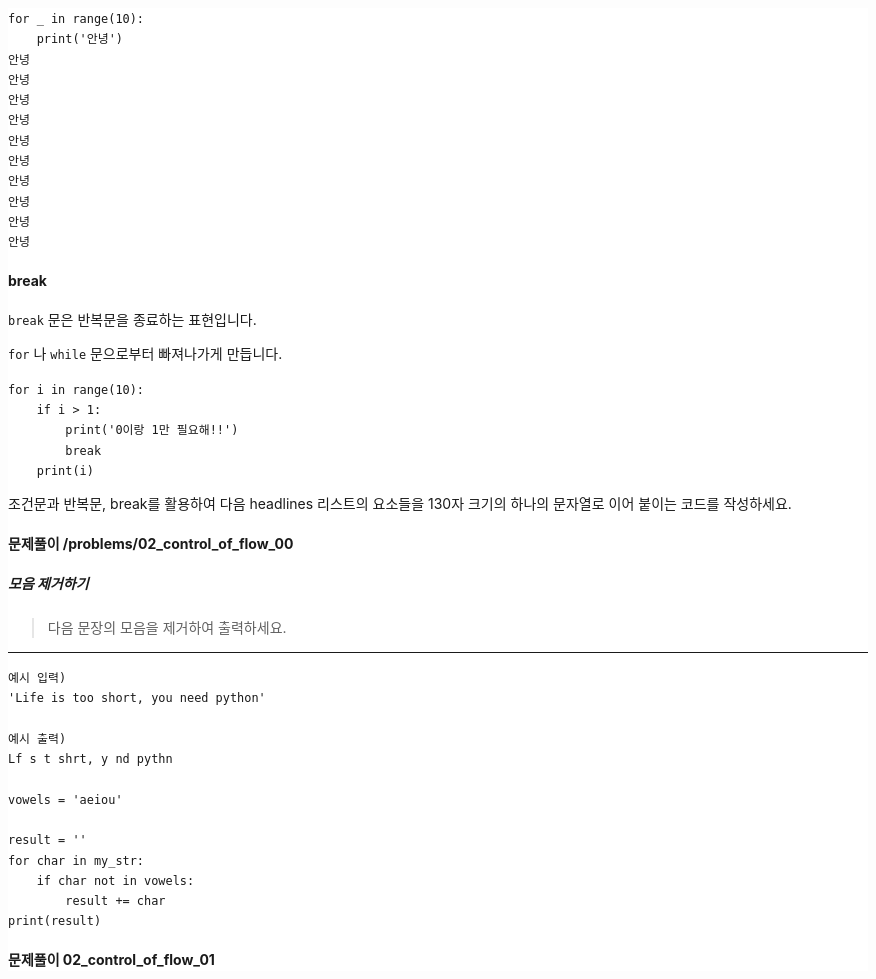 ```
for _ in range(10):
    print('안녕')
안녕
안녕
안녕
안녕
안녕
안녕
안녕
안녕
안녕
안녕
```

#### break

`break` 문은 반복문을 종료하는 표현입니다.

`for` 나 `while` 문으로부터 빠져나가게 만듭니다.

```
for i in range(10):
    if i > 1:
        print('0이랑 1만 필요해!!')
        break
    print(i)
```

조건문과 반복문, break를 활용하여 다음 headlines 리스트의 요소들을 130자 크기의 하나의 문자열로 이어 붙이는 코드를 작성하세요.

#### 문제풀이 /problems/02_control_of_flow_00

##### 모음 제거하기

> 다음 문장의 모음을 제거하여 출력하세요.

------

```
예시 입력)
'Life is too short, you need python'

예시 출력)
Lf s t shrt, y nd pythn

vowels = 'aeiou'

result = ''
for char in my_str:
    if char not in vowels:
        result += char
print(result)
```

#### 문제풀이 02_control_of_flow_01
